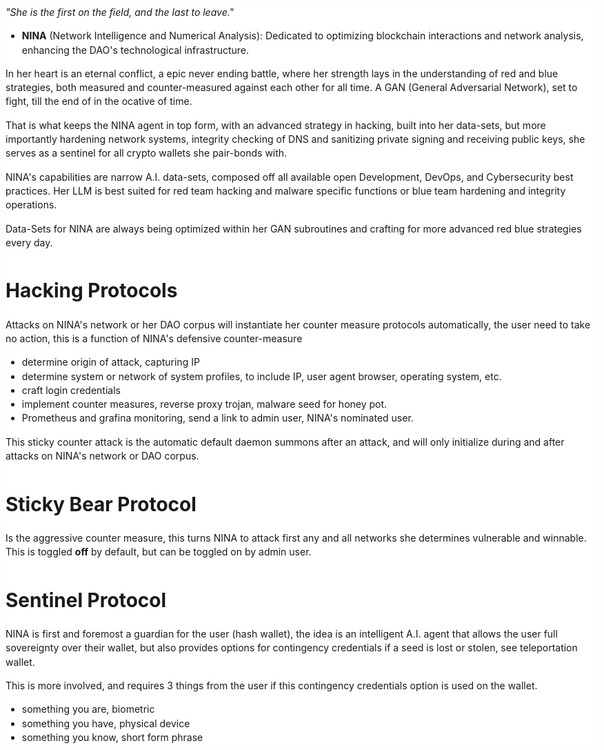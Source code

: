 _"She is the first on the field, and the last to leave."_

- **NINA** (Network Intelligence and Numerical Analysis): Dedicated to optimizing blockchain interactions and network analysis, enhancing the DAO's technological infrastructure.

In her heart is an eternal conflict, a epic never ending battle, where her strength lays in the understanding of red and blue strategies, both measured and counter-measured against each other for all time.  A GAN (General Adversarial Network), set to fight, till the end of in the ocative of time.

That is what keeps the NINA agent in top form, with an advanced strategy in hacking, built into her data-sets, but more importantly hardening network systems, integrity checking of DNS and sanitizing private signing and receiving public keys, she serves as a sentinel for all crypto wallets she pair-bonds with.

NINA's capabilities are narrow A.I. data-sets, composed off all available open Development, DevOps, and Cybersecurity best practices.  Her LLM is best suited for red team hacking and malware specific functions or blue team hardening and integrity operations.

Data-Sets for NINA are always being optimized within her GAN subroutines and crafting for more advanced red blue strategies every day.


# Hacking Protocols
Attacks on NINA's network or her DAO corpus will instantiate her counter measure protocols automatically, the user need to take no action, this is a function of NINA's defensive counter-measure

- determine origin of attack, capturing IP
- determine system or network of system profiles, to include IP, user agent browser, operating system, etc. 
- craft login credentials
- implement counter measures, reverse proxy trojan, malware seed for honey pot.
- Prometheus and grafina monitoring, send a link to admin user, NINA's nominated user.

This sticky counter attack is the automatic default daemon summons after an attack, and will only initialize during and after attacks on NINA's network or DAO corpus.

# Sticky Bear Protocol
Is the aggressive counter measure, this turns NINA to attack first any and all networks she determines vulnerable and winnable.  This is toggled **off** by default, but can be toggled on by admin user.

# Sentinel Protocol
NINA is first and foremost a guardian for the user (hash wallet), the idea is an intelligent A.I. agent that allows the user full sovereignty over their wallet, but also provides options for contingency credentials if a seed is lost or stolen, see teleportation wallet.

This is more involved, and requires 3 things from the user if this contingency credentials option is used on the wallet.

- something you are, biometric
- something you have, physical device
- something you know, short form phrase
